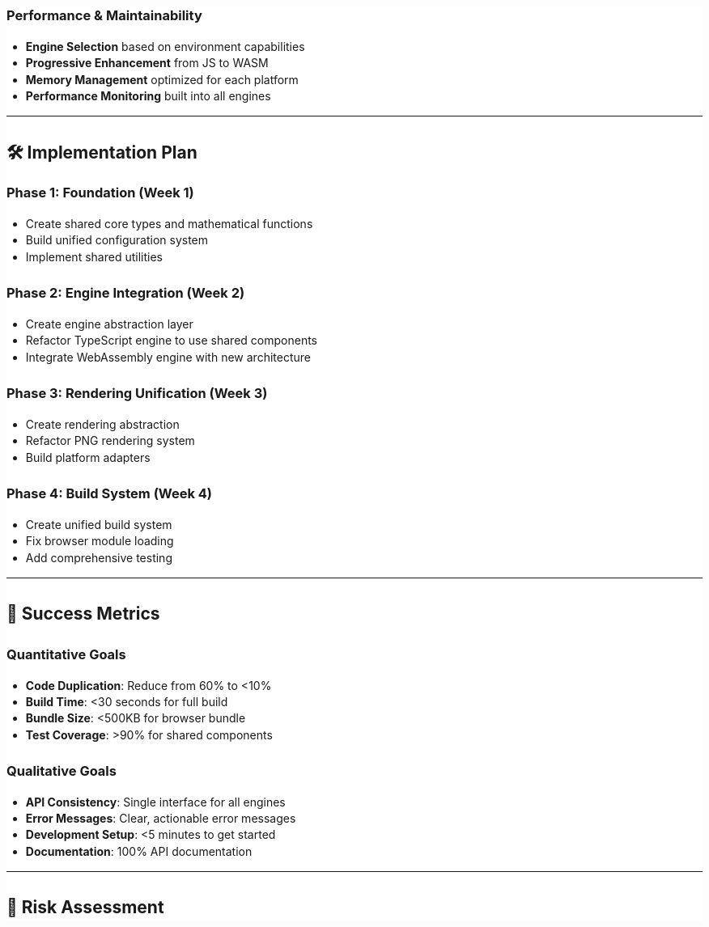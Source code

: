 ### **Performance & Maintainability**
- **Engine Selection** based on environment capabilities
- **Progressive Enhancement** from JS to WASM
- **Memory Management** optimized for each platform
- **Performance Monitoring** built into all engines

---

## 🛠️ **Implementation Plan**

### **Phase 1: Foundation (Week 1)**
- Create shared core types and mathematical functions
- Build unified configuration system
- Implement shared utilities

### **Phase 2: Engine Integration (Week 2)**
- Create engine abstraction layer
- Refactor TypeScript engine to use shared components
- Integrate WebAssembly engine with new architecture

### **Phase 3: Rendering Unification (Week 3)**
- Create rendering abstraction
- Refactor PNG rendering system
- Build platform adapters

### **Phase 4: Build System (Week 4)**
- Create unified build system
- Fix browser module loading
- Add comprehensive testing

---

## 🎯 **Success Metrics**

### **Quantitative Goals**
- **Code Duplication**: Reduce from 60% to <10%
- **Build Time**: <30 seconds for full build
- **Bundle Size**: <500KB for browser bundle
- **Test Coverage**: >90% for shared components

### **Qualitative Goals**
- **API Consistency**: Single interface for all engines
- **Error Messages**: Clear, actionable error messages
- **Development Setup**: <5 minutes to get started
- **Documentation**: 100% API documentation

---

## 🚨 **Risk Assessment**
